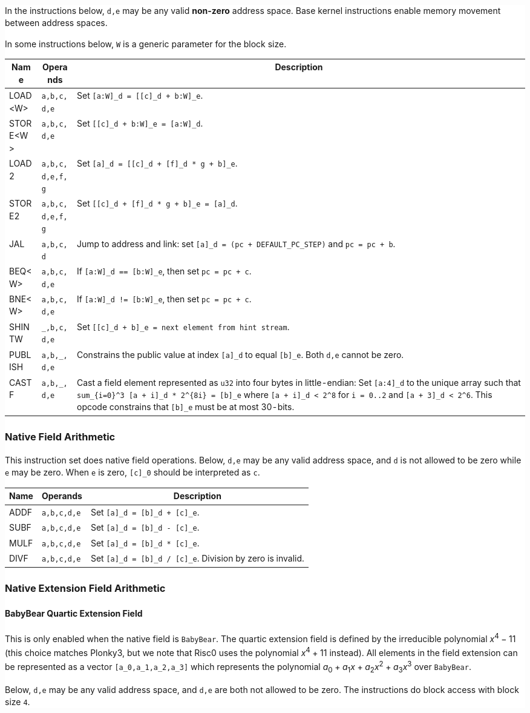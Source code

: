 In the instructions below, `d,e` may be any valid **non-zero** address space. Base kernel instructions enable memory movement between address spaces.

In some instructions below, `W` is a generic parameter for the block size.

| Name       | Operands        | Description                                                                                                                                                                                                                                                                                 |
| ---------- | --------------- | ------------------------------------------------------------------------------------------------------------------------------------------------------------------------------------------------------------------------------------------------------------------------------------------- |
| LOAD\<W\>  | `a,b,c,d,e`     | Set `[a:W]_d = [[c]_d + b:W]_e`.                                                                                                                                                                                                                                                            |
| STORE\<W\> | `a,b,c,d,e`     | Set `[[c]_d + b:W]_e = [a:W]_d`.                                                                                                                                                                                                                                                            |
| LOAD2      | `a,b,c,d,e,f,g` | Set `[a]_d = [[c]_d + [f]_d * g + b]_e`.                                                                                                                                                                                                                                                    |
| STORE2     | `a,b,c,d,e,f,g` | Set `[[c]_d + [f]_d * g + b]_e = [a]_d`.                                                                                                                                                                                                                                                    |
| JAL        | `a,b,c,d`       | Jump to address and link: set `[a]_d = (pc + DEFAULT_PC_STEP)` and `pc = pc + b`.                                                                                                                                                                                                           |
| BEQ\<W\>   | `a,b,c,d,e`     | If `[a:W]_d == [b:W]_e`, then set `pc = pc + c`.                                                                                                                                                                                                                                            |
| BNE\<W\>   | `a,b,c,d,e`     | If `[a:W]_d != [b:W]_e`, then set `pc = pc + c`.                                                                                                                                                                                                                                            |
| SHINTW     | `_,b,c,d,e`     | Set `[[c]_d + b]_e = next element from hint stream`.                                                                                                                                                                                                                                        |
| PUBLISH    | `a,b,_,d,e`     | Constrains the public value at index `[a]_d` to equal `[b]_e`. Both `d,e` cannot be zero.                                                                                                                                                                                                   |
| CASTF      | `a,b,_,d,e`     | Cast a field element represented as `u32` into four bytes in little-endian: Set `[a:4]_d` to the unique array such that `sum_{i=0}^3 [a + i]_d * 2^{8i} = [b]_e` where `[a + i]_d < 2^8` for `i = 0..2` and `[a + 3]_d < 2^6`. This opcode constrains that `[b]_e` must be at most 30-bits. |



### Native Field Arithmetic

This instruction set does native field operations. Below, `d,e` may be any valid address space, and `d` is not
allowed to be zero while `e` may be zero. When `e` is zero, `[c]_0` should be interpreted as `c`.

| Name | Operands    | Description                                               |
| ---- | ----------- | --------------------------------------------------------- |
| ADDF | `a,b,c,d,e` | Set `[a]_d = [b]_d + [c]_e`.                              |
| SUBF | `a,b,c,d,e` | Set `[a]_d = [b]_d - [c]_e`.                              |
| MULF | `a,b,c,d,e` | Set `[a]_d = [b]_d * [c]_e`.                              |
| DIVF | `a,b,c,d,e` | Set `[a]_d = [b]_d / [c]_e`. Division by zero is invalid. |

### Native Extension Field Arithmetic

#### BabyBear Quartic Extension Field

This is only enabled when the native field is `BabyBear`. The quartic extension field is defined by the irreducible polynomial $x^4 - 11$ (this choice matches Plonky3, but we note that Risc0 uses the polynomial $x^4 + 11$ instead).
All elements in the field extension can be represented as a vector `[a_0,a_1,a_2,a_3]` which represents the
polynomial $a_0 + a_1x + a_2x^2 + a_3x^3$ over `BabyBear`.

Below, `d,e` may be any valid address space, and `d,e` are both not allowed to be zero. The instructions do block access with block size `4`.
